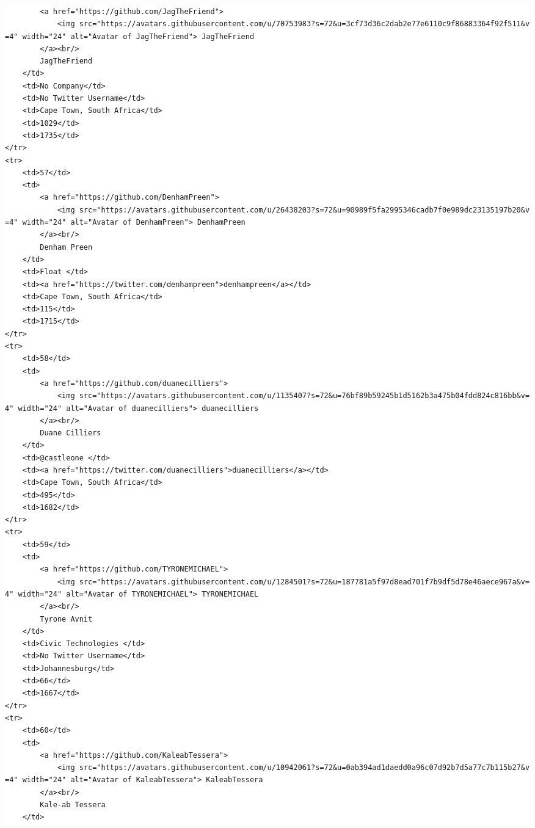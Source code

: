 			<a href="https://github.com/JagTheFriend">
				<img src="https://avatars.githubusercontent.com/u/70753983?s=72&u=3cf73d36c2dab2e77e6110c9f86883364f92f511&v=4" width="24" alt="Avatar of JagTheFriend"> JagTheFriend
			</a><br/>
			JagTheFriend
		</td>
		<td>No Company</td>
		<td>No Twitter Username</td>
		<td>Cape Town, South Africa</td>
		<td>1029</td>
		<td>1735</td>
	</tr>
	<tr>
		<td>57</td>
		<td>
			<a href="https://github.com/DenhamPreen">
				<img src="https://avatars.githubusercontent.com/u/26438203?s=72&u=90989f5fa2995346cadb7f0e989dc23135197b20&v=4" width="24" alt="Avatar of DenhamPreen"> DenhamPreen
			</a><br/>
			Denham Preen
		</td>
		<td>Float </td>
		<td><a href="https://twitter.com/denhampreen">denhampreen</a></td>
		<td>Cape Town, South Africa</td>
		<td>115</td>
		<td>1715</td>
	</tr>
	<tr>
		<td>58</td>
		<td>
			<a href="https://github.com/duanecilliers">
				<img src="https://avatars.githubusercontent.com/u/1135407?s=72&u=76bf89b59245b1d5162b3a475b04fdd824c816bb&v=4" width="24" alt="Avatar of duanecilliers"> duanecilliers
			</a><br/>
			Duane Cilliers
		</td>
		<td>@castleone </td>
		<td><a href="https://twitter.com/duanecilliers">duanecilliers</a></td>
		<td>Cape Town, South Africa</td>
		<td>495</td>
		<td>1682</td>
	</tr>
	<tr>
		<td>59</td>
		<td>
			<a href="https://github.com/TYRONEMICHAEL">
				<img src="https://avatars.githubusercontent.com/u/1284501?s=72&u=187781a5f97d8ead701f7b9df5d78e46aece967a&v=4" width="24" alt="Avatar of TYRONEMICHAEL"> TYRONEMICHAEL
			</a><br/>
			Tyrone Avnit
		</td>
		<td>Civic Technologies </td>
		<td>No Twitter Username</td>
		<td>Johannesburg</td>
		<td>66</td>
		<td>1667</td>
	</tr>
	<tr>
		<td>60</td>
		<td>
			<a href="https://github.com/KaleabTessera">
				<img src="https://avatars.githubusercontent.com/u/10942061?s=72&u=0ab394ad1daedd0a96c07d92b7d5a77c7b115b27&v=4" width="24" alt="Avatar of KaleabTessera"> KaleabTessera
			</a><br/>
			Kale-ab Tessera
		</td>